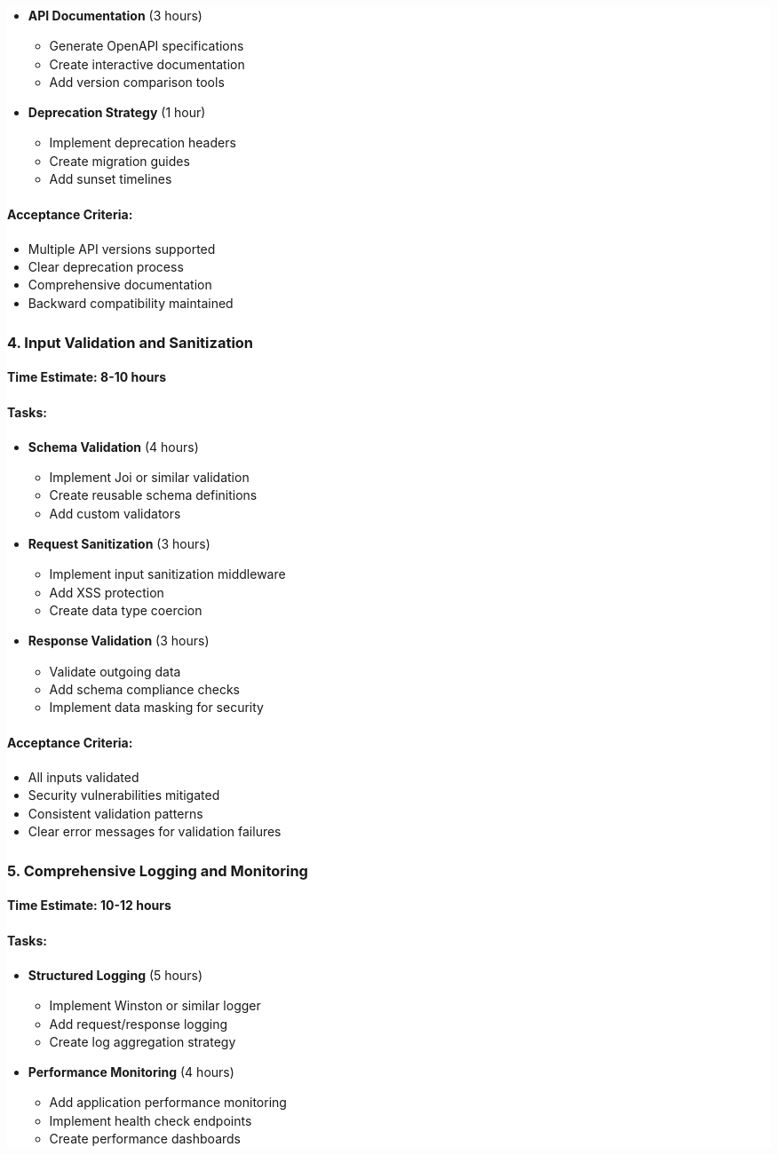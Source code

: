 - **API Documentation** (3 hours)
  - Generate OpenAPI specifications
  - Create interactive documentation
  - Add version comparison tools

- **Deprecation Strategy** (1 hour)
  - Implement deprecation headers
  - Create migration guides
  - Add sunset timelines

#### Acceptance Criteria:
- Multiple API versions supported
- Clear deprecation process
- Comprehensive documentation
- Backward compatibility maintained

### 4. Input Validation and Sanitization
**Time Estimate: 8-10 hours**

#### Tasks:
- **Schema Validation** (4 hours)
  - Implement Joi or similar validation
  - Create reusable schema definitions
  - Add custom validators

- **Request Sanitization** (3 hours)
  - Implement input sanitization middleware
  - Add XSS protection
  - Create data type coercion

- **Response Validation** (3 hours)
  - Validate outgoing data
  - Add schema compliance checks
  - Implement data masking for security

#### Acceptance Criteria:
- All inputs validated
- Security vulnerabilities mitigated
- Consistent validation patterns
- Clear error messages for validation failures

### 5. Comprehensive Logging and Monitoring
**Time Estimate: 10-12 hours**

#### Tasks:
- **Structured Logging** (5 hours)
  - Implement Winston or similar logger
  - Add request/response logging
  - Create log aggregation strategy

- **Performance Monitoring** (4 hours)
  - Add application performance monitoring
  - Implement health check endpoints
  - Create performance dashboards
